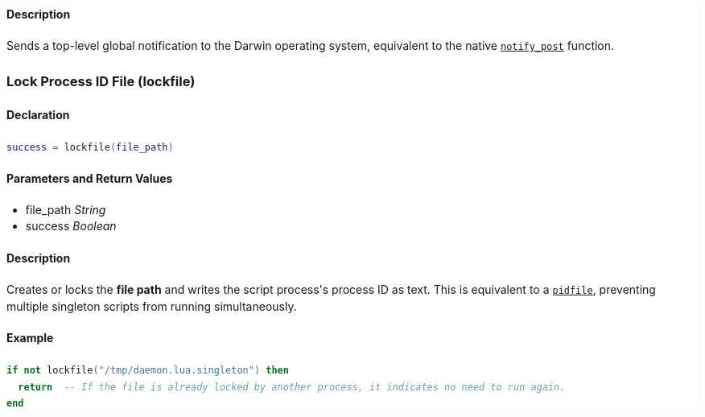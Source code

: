 #### Description

Sends a top-level global notification to the Darwin operating system, equivalent to the native [`notify_post`](https://developer.apple.com/documentation/darwinnotify/1433472-notify_post) function.

### Lock Process ID File \(**lockfile**\)

#### Declaration

```lua
success = lockfile(file_path)
```

#### Parameters and Return Values

- file_path *String*
- success *Boolean*

#### Description

Creates or locks the **file path** and writes the script process's process ID as text. This is equivalent to a [`pidfile`](https://unix.stackexchange.com/questions/12815/what-are-pid-and-lock-files-for), preventing multiple singleton scripts from running simultaneously.

#### Example

```lua title="lockfile"
if not lockfile("/tmp/daemon.lua.singleton") then
  return  -- If the file is already locked by another process, it indicates no need to run again.
end
```
